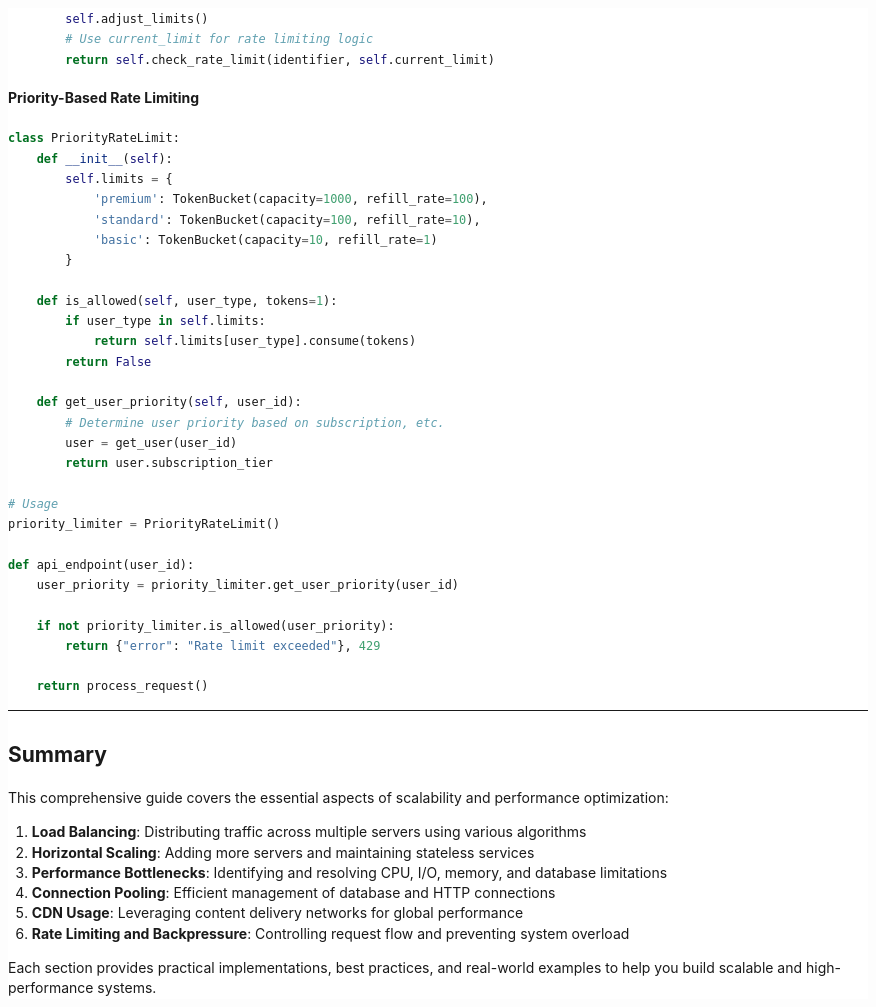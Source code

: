 ```python
        self.adjust_limits()
        # Use current_limit for rate limiting logic
        return self.check_rate_limit(identifier, self.current_limit)
```

#### Priority-Based Rate Limiting
```python
class PriorityRateLimit:
    def __init__(self):
        self.limits = {
            'premium': TokenBucket(capacity=1000, refill_rate=100),
            'standard': TokenBucket(capacity=100, refill_rate=10),
            'basic': TokenBucket(capacity=10, refill_rate=1)
        }
    
    def is_allowed(self, user_type, tokens=1):
        if user_type in self.limits:
            return self.limits[user_type].consume(tokens)
        return False
    
    def get_user_priority(self, user_id):
        # Determine user priority based on subscription, etc.
        user = get_user(user_id)
        return user.subscription_tier

# Usage
priority_limiter = PriorityRateLimit()

def api_endpoint(user_id):
    user_priority = priority_limiter.get_user_priority(user_id)
    
    if not priority_limiter.is_allowed(user_priority):
        return {"error": "Rate limit exceeded"}, 429
    
    return process_request()
```

---

## Summary

This comprehensive guide covers the essential aspects of scalability and performance optimization:

1. **Load Balancing**: Distributing traffic across multiple servers using various algorithms
2. **Horizontal Scaling**: Adding more servers and maintaining stateless services
3. **Performance Bottlenecks**: Identifying and resolving CPU, I/O, memory, and database limitations
4. **Connection Pooling**: Efficient management of database and HTTP connections
5. **CDN Usage**: Leveraging content delivery networks for global performance
6. **Rate Limiting and Backpressure**: Controlling request flow and preventing system overload

Each section provides practical implementations, best practices, and real-world examples to help you build scalable and high-performance systems.
